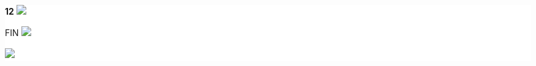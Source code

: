 




















**12**
![](Aspose.Words.79924e66-321c-480e-a6ea-01085164af6e.022.png)










FIN
![](Aspose.Words.79924e66-321c-480e-a6ea-01085164af6e.023.png)


























![](Aspose.Words.79924e66-321c-480e-a6ea-01085164af6e.024.png)
